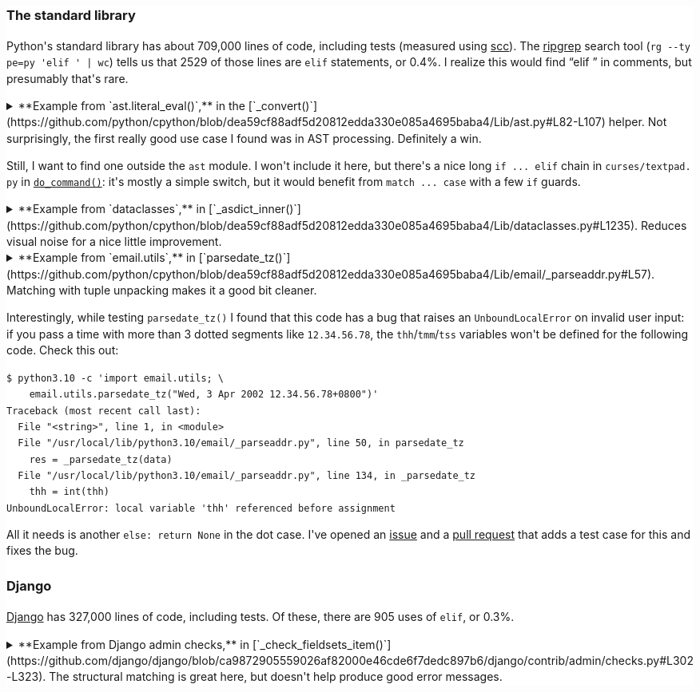 ### The standard library

Python's standard library has about 709,000 lines of code, including tests (measured using [scc](https://github.com/boyter/scc)). The [ripgrep](https://github.com/BurntSushi/ripgrep) search tool (`rg --type=py 'elif ' | wc`) tells us that 2529 of those lines are `elif` statements, or 0.4%. I realize this would find “elif&nbsp;” in comments, but presumably that's rare.

<details><summary markdown="span">**Example from `ast.literal_eval()`,** in the [`_convert()`](https://github.com/python/cpython/blob/dea59cf88adf5d20812edda330e085a4695baba4/Lib/ast.py#L82-L107) helper. Not surprisingly, the first really good use case I found was in AST processing. Definitely a win.</summary></details>

Still, I want to find one outside the `ast` module. I won't include it here, but there's a nice long `if ... elif` chain in `curses/textpad.py` in [`do_command()`](https://github.com/python/cpython/blob/dea59cf88adf5d20812edda330e085a4695baba4/Lib/curses/textpad.py#L95): it's mostly a simple switch, but it would benefit from `match ... case` with a few `if` guards.

<details><summary markdown="span">**Example from `dataclasses`,** in [`_asdict_inner()`](https://github.com/python/cpython/blob/dea59cf88adf5d20812edda330e085a4695baba4/Lib/dataclasses.py#L1235). Reduces visual noise for a nice little improvement.</summary></details>

<details><summary markdown="span">**Example from `email.utils`,** in [`parsedate_tz()`](https://github.com/python/cpython/blob/dea59cf88adf5d20812edda330e085a4695baba4/Lib/email/_parseaddr.py#L57). Matching with tuple unpacking makes it a good bit cleaner.</summary></details>

Interestingly, while testing `parsedate_tz()` I found that this code has a bug that raises an `UnboundLocalError` on invalid user input: if you pass a time with more than 3 dotted segments like `12.34.56.78`, the `thh`/`tmm`/`tss` variables won't be defined for the following code. Check this out:

```
$ python3.10 -c 'import email.utils; \
    email.utils.parsedate_tz("Wed, 3 Apr 2002 12.34.56.78+0800")'
Traceback (most recent call last):
  File "<string>", line 1, in <module>
  File "/usr/local/lib/python3.10/email/_parseaddr.py", line 50, in parsedate_tz
    res = _parsedate_tz(data)
  File "/usr/local/lib/python3.10/email/_parseaddr.py", line 134, in _parsedate_tz
    thh = int(thh)
UnboundLocalError: local variable 'thh' referenced before assignment
```

All it needs is another `else: return None` in the dot case. I've opened an [issue](https://bugs.python.org/issue45239) and a [pull request](https://github.com/python/cpython/pull/28452) that adds a test case for this and fixes the bug.

### Django

[Django](https://github.com/django/django) has 327,000 lines of code, including tests. Of these, there are 905 uses of `elif`, or 0.3%.

<details><summary markdown="span">**Example from Django admin checks,** in [`_check_fieldsets_item()`](https://github.com/django/django/blob/ca9872905559026af82000e46cde6f7dedc897b6/django/contrib/admin/checks.py#L302-L323). The structural matching is great here, but doesn't help produce good error messages.</summary></details>
